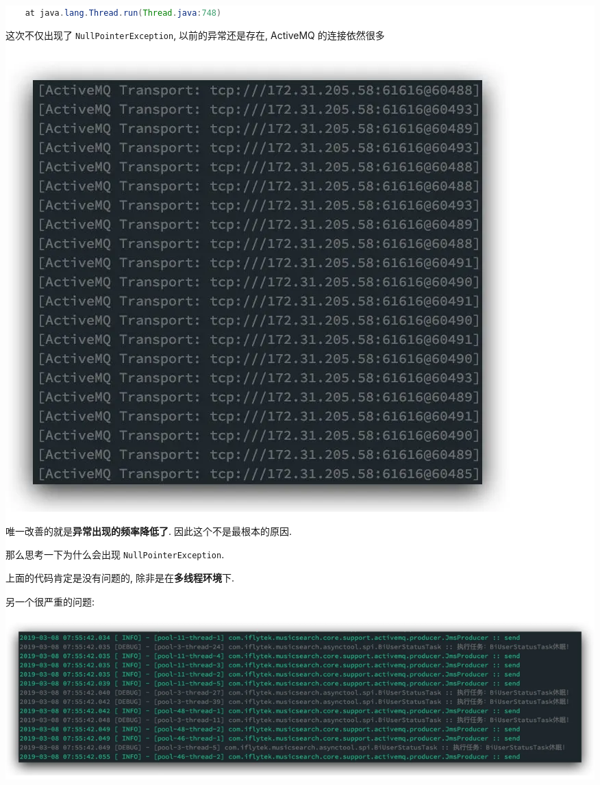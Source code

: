 ```java
	at java.lang.Thread.run(Thread.java:748)
```

这次不仅出现了 `NullPointerException`, 以前的异常还是存在, ActiveMQ 的连接依然很多

![20241229154732_37jKEmDb.webp](./03072233/20241229154732_37jKEmDb.webp)

唯一改善的就是**异常出现的频率降低了**. 因此这个不是最根本的原因.

那么思考一下为什么会出现 `NullPointerException`.

上面的代码肯定是没有问题的, 除非是在**多线程环境**下.

另一个很严重的问题:

![20241229154732_JHWp8RuI.webp](./03072233/20241229154732_JHWp8RuI.webp)
